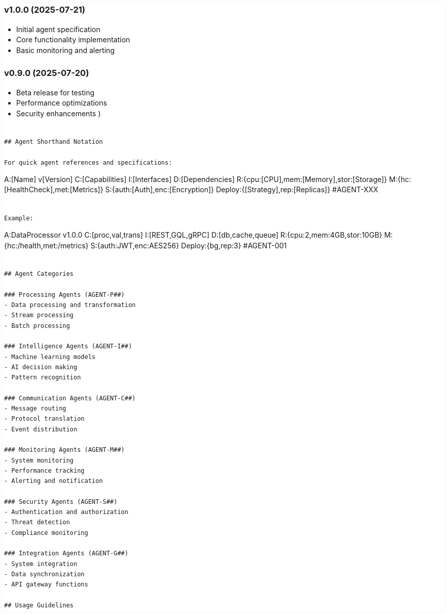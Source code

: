   ### v1.0.0 (2025-07-21)
  - Initial agent specification
  - Core functionality implementation
  - Basic monitoring and alerting
  
  ### v0.9.0 (2025-07-20)
  - Beta release for testing
  - Performance optimizations
  - Security enhancements
)

```

## Agent Shorthand Notation

For quick agent references and specifications:

```
A:[Name] v[Version] C:[Capabilities] I:[Interfaces] D:[Dependencies] 
R:{cpu:[CPU],mem:[Memory],stor:[Storage]} M:{hc:[HealthCheck],met:[Metrics]} 
S:{auth:[Auth],enc:[Encryption]} Deploy:{[Strategy],rep:[Replicas]} #AGENT-XXX
```

Example:
```
A:DataProcessor v1.0.0 C:[proc,val,trans] I:[REST,GQL,gRPC] D:[db,cache,queue] 
R:{cpu:2,mem:4GB,stor:10GB} M:{hc:/health,met:/metrics} S:{auth:JWT,enc:AES256} 
Deploy:{bg,rep:3} #AGENT-001
```

## Agent Categories

### Processing Agents (AGENT-P##)
- Data processing and transformation
- Stream processing
- Batch processing

### Intelligence Agents (AGENT-I##)
- Machine learning models
- AI decision making
- Pattern recognition

### Communication Agents (AGENT-C##)
- Message routing
- Protocol translation
- Event distribution

### Monitoring Agents (AGENT-M##)
- System monitoring
- Performance tracking
- Alerting and notification

### Security Agents (AGENT-S##)
- Authentication and authorization
- Threat detection
- Compliance monitoring

### Integration Agents (AGENT-G##)
- System integration
- Data synchronization
- API gateway functions

## Usage Guidelines

```